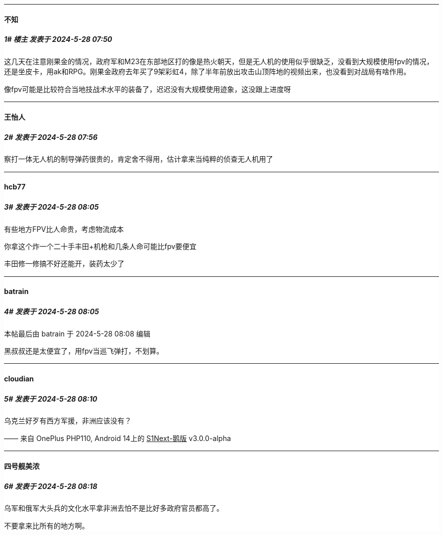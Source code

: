 ﻿
*****

####  不知  
##### 1#       楼主       发表于 2024-5-28 07:50

这几天在注意刚果金的情况，政府军和M23在东部地区打的像是热火朝天，但是无人机的使用似乎很缺乏，没看到大规模使用fpv的情况，还是坐皮卡，用ak和RPG。刚果金政府去年买了9架彩虹4，除了半年前放出攻击山顶阵地的视频出来，也没看到对战局有啥作用。

像fpv可能是比较符合当地技战术水平的装备了，迟迟没有大规模使用迹象，这没跟上进度呀

*****

####  王怡人  
##### 2#       发表于 2024-5-28 07:56

察打一体无人机的制导弹药很贵的，肯定舍不得用，估计拿来当纯粹的侦查无人机用了

*****

####  hcb77  
##### 3#       发表于 2024-5-28 08:05

有些地方FPV比人命贵，考虑物流成本

你拿这个炸一个二十手丰田+机枪和几条人命可能比fpv要便宜

丰田修一修搞不好还能开，装药太少了

*****

####  batrain  
##### 4#       发表于 2024-5-28 08:05

 本帖最后由 batrain 于 2024-5-28 08:08 编辑 

黑叔叔还是太便宜了，用fpv当巡飞弹打，不划算。

*****

####  cloudian  
##### 5#       发表于 2024-5-28 08:10

乌克兰好歹有西方军援，非洲应该没有？

—— 来自 OnePlus PHP110, Android 14上的 [S1Next-鹅版](https://github.com/ykrank/S1-Next/releases) v3.0.0-alpha

*****

####  四号舰美浓  
##### 6#       发表于 2024-5-28 08:18

乌军和俄军大头兵的文化水平拿非洲去怕不是比好多政府官员都高了。

不要拿来比所有的地方啊。
